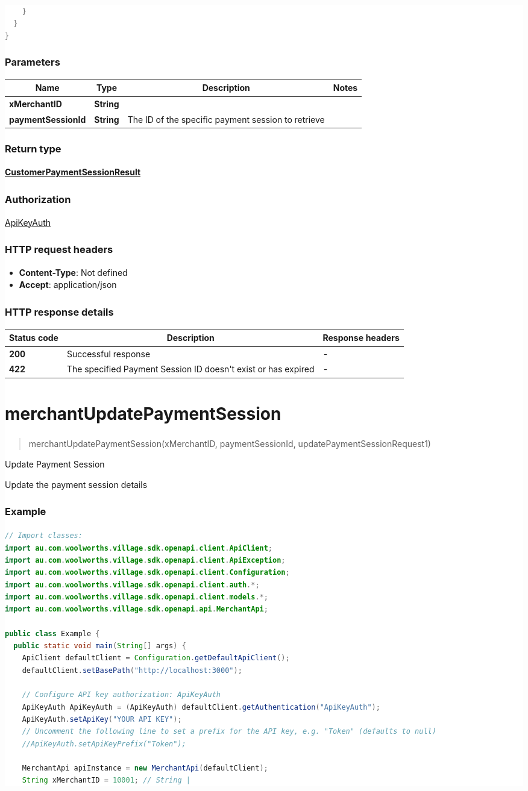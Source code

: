 ```java
    }
  }
}
```

### Parameters

Name | Type | Description  | Notes
------------- | ------------- | ------------- | -------------
 **xMerchantID** | **String**|  |
 **paymentSessionId** | **String**| The ID of the specific payment session to retrieve |

### Return type

[**CustomerPaymentSessionResult**](CustomerPaymentSessionResult.md)

### Authorization

[ApiKeyAuth](../README.md#ApiKeyAuth)

### HTTP request headers

 - **Content-Type**: Not defined
 - **Accept**: application/json

### HTTP response details
| Status code | Description | Response headers |
|-------------|-------------|------------------|
**200** | Successful response |  -  |
**422** | The specified Payment Session ID doesn&#39;t exist or has expired |  -  |

<a name="merchantUpdatePaymentSession"></a>
# **merchantUpdatePaymentSession**
> merchantUpdatePaymentSession(xMerchantID, paymentSessionId, updatePaymentSessionRequest1)

Update Payment Session

Update the payment session details

### Example
```java
// Import classes:
import au.com.woolworths.village.sdk.openapi.client.ApiClient;
import au.com.woolworths.village.sdk.openapi.client.ApiException;
import au.com.woolworths.village.sdk.openapi.client.Configuration;
import au.com.woolworths.village.sdk.openapi.client.auth.*;
import au.com.woolworths.village.sdk.openapi.client.models.*;
import au.com.woolworths.village.sdk.openapi.api.MerchantApi;

public class Example {
  public static void main(String[] args) {
    ApiClient defaultClient = Configuration.getDefaultApiClient();
    defaultClient.setBasePath("http://localhost:3000");
    
    // Configure API key authorization: ApiKeyAuth
    ApiKeyAuth ApiKeyAuth = (ApiKeyAuth) defaultClient.getAuthentication("ApiKeyAuth");
    ApiKeyAuth.setApiKey("YOUR API KEY");
    // Uncomment the following line to set a prefix for the API key, e.g. "Token" (defaults to null)
    //ApiKeyAuth.setApiKeyPrefix("Token");

    MerchantApi apiInstance = new MerchantApi(defaultClient);
    String xMerchantID = 10001; // String | 
```